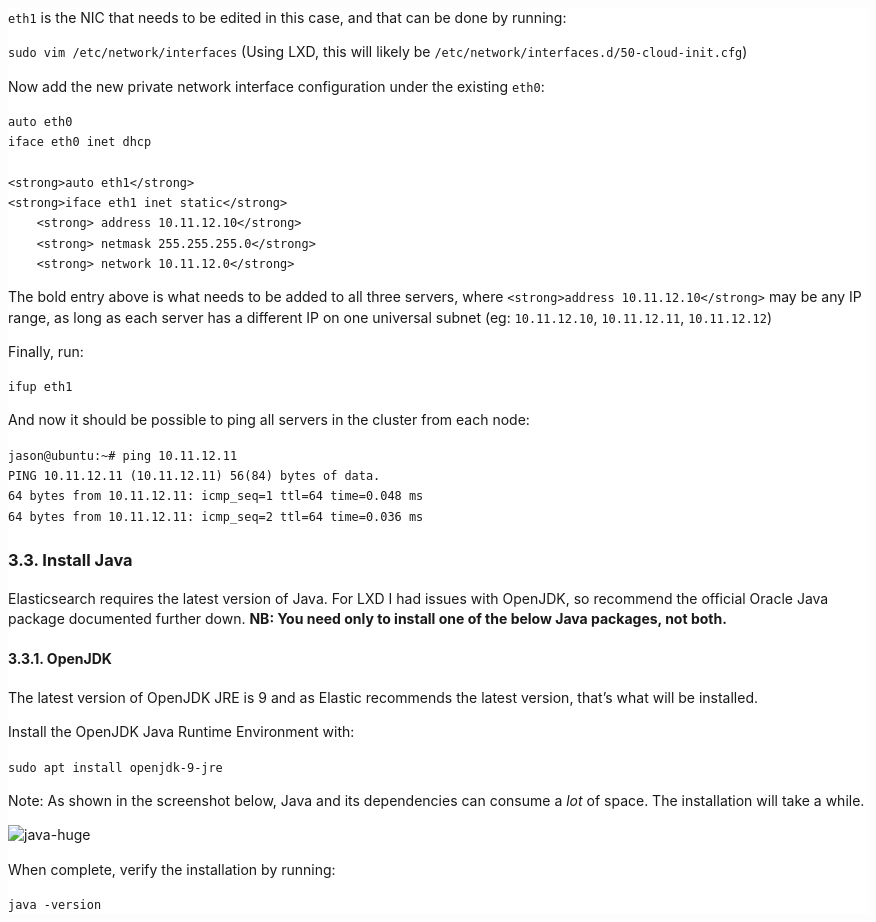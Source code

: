 `eth1` is the NIC that needs to be edited in this case, and that can be done by running:

`sudo vim /etc/network/interfaces` (Using LXD, this will likely be `/etc/network/interfaces.d/50-cloud-init.cfg`)

Now add the new private network interface configuration under the existing `eth0`:

```
auto eth0
iface eth0 inet dhcp

<strong>auto eth1</strong>
<strong>iface eth1 inet static</strong>
    <strong> address 10.11.12.10</strong>
    <strong> netmask 255.255.255.0</strong>
    <strong> network 10.11.12.0</strong>
```

The bold entry above is what needs to be added to all three servers, where `<strong>address 10.11.12.10</strong>` may be any IP range, as long as each server has a different IP on one universal subnet (eg: `10.11.12.10`, `10.11.12.11`, `10.11.12.12`)

Finally, run:

`ifup eth1`

And now it should be possible to ping all servers in the cluster from each node:

```
jason@ubuntu:~# ping 10.11.12.11
PING 10.11.12.11 (10.11.12.11) 56(84) bytes of data.
64 bytes from 10.11.12.11: icmp_seq=1 ttl=64 time=0.048 ms
64 bytes from 10.11.12.11: icmp_seq=2 ttl=64 time=0.036 ms
```

### 3.3. Install Java

Elasticsearch requires the latest version of Java. For LXD I had issues with OpenJDK, so recommend the official Oracle Java package documented further down. **NB: You need only to install one of the below Java packages, not both.**

#### 3.3.1. OpenJDK

The latest version of OpenJDK JRE is 9 and as Elastic recommends the latest version, that’s what will be installed.

Install the OpenJDK Java Runtime Environment with:

`sudo apt install openjdk-9-jre`

Note: As shown in the screenshot below, Java and its dependencies can consume a *lot* of space. The installation will take a while.

![java-huge](https://r2_worker.bayton.workers.dev/uploads/2016/09/java-huge.png)

When complete, verify the installation by running:

`java -version`
